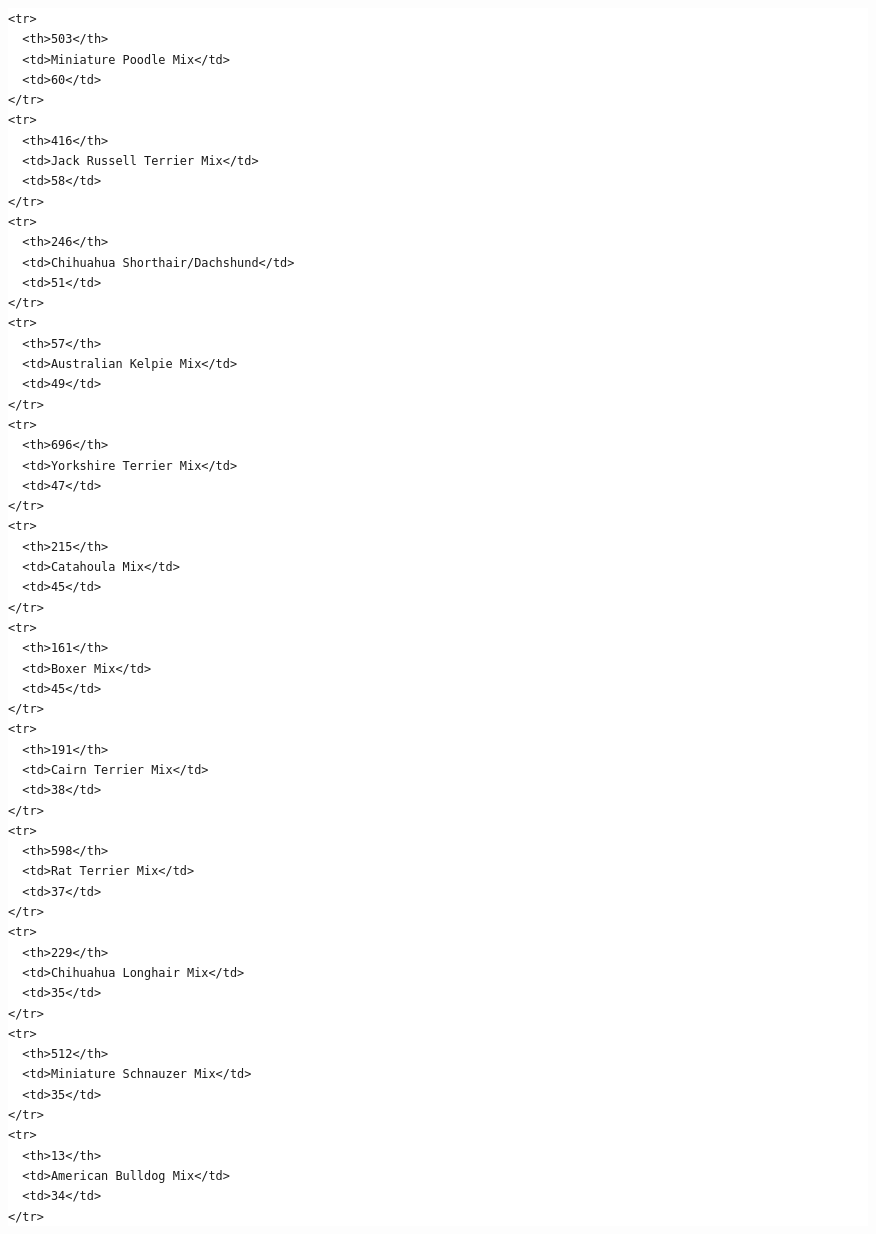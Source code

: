     <tr>
      <th>503</th>
      <td>Miniature Poodle Mix</td>
      <td>60</td>
    </tr>
    <tr>
      <th>416</th>
      <td>Jack Russell Terrier Mix</td>
      <td>58</td>
    </tr>
    <tr>
      <th>246</th>
      <td>Chihuahua Shorthair/Dachshund</td>
      <td>51</td>
    </tr>
    <tr>
      <th>57</th>
      <td>Australian Kelpie Mix</td>
      <td>49</td>
    </tr>
    <tr>
      <th>696</th>
      <td>Yorkshire Terrier Mix</td>
      <td>47</td>
    </tr>
    <tr>
      <th>215</th>
      <td>Catahoula Mix</td>
      <td>45</td>
    </tr>
    <tr>
      <th>161</th>
      <td>Boxer Mix</td>
      <td>45</td>
    </tr>
    <tr>
      <th>191</th>
      <td>Cairn Terrier Mix</td>
      <td>38</td>
    </tr>
    <tr>
      <th>598</th>
      <td>Rat Terrier Mix</td>
      <td>37</td>
    </tr>
    <tr>
      <th>229</th>
      <td>Chihuahua Longhair Mix</td>
      <td>35</td>
    </tr>
    <tr>
      <th>512</th>
      <td>Miniature Schnauzer Mix</td>
      <td>35</td>
    </tr>
    <tr>
      <th>13</th>
      <td>American Bulldog Mix</td>
      <td>34</td>
    </tr>
  </tbody>
</table>
</div>
